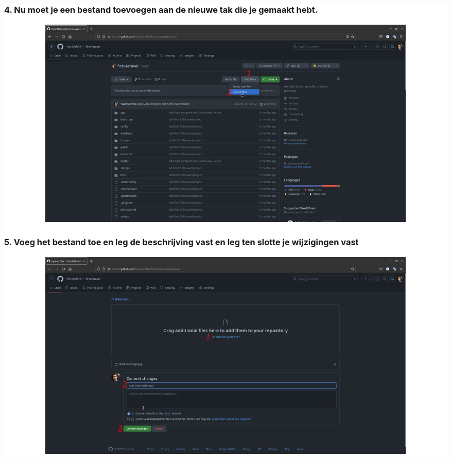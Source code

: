 
### 4. Nu moet je een bestand toevoegen aan de nieuwe tak die je gemaakt hebt.

<div align="center">
<img width="700" src="../img/yolo/yolo-step4.png" alt="yolo-step4.png">
</div>

### 5. Voeg het bestand toe en leg de beschrijving vast en leg ten slotte je wijzigingen vast

<div align="center">
<img width="700" src="../img/yolo/yolo-step5.png" alt="yolo-step5.png">
</div>

